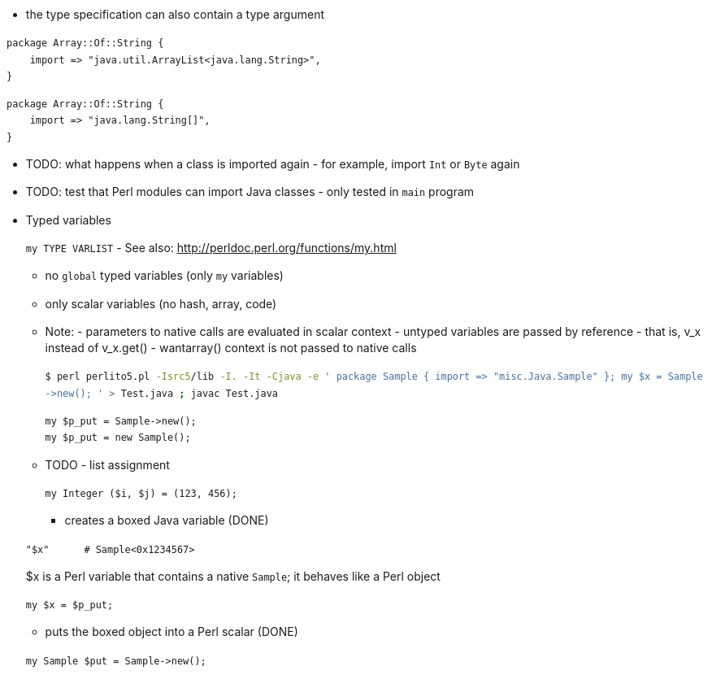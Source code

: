   - the type specification can also contain a type argument

  ```
  package Array::Of::String {
      import => "java.util.ArrayList<java.lang.String>",
  }
  ```

  ```
  package Array::Of::String {
      import => "java.lang.String[]",
  }
  ```


  - TODO: what happens when a class is imported again
        - for example, import `Int` or `Byte` again

  - TODO: test that Perl modules can import Java classes
        - only tested in `main` program

- Typed variables

    `my TYPE VARLIST`
        - See also: http://perldoc.perl.org/functions/my.html

    - no `global` typed variables (only `my` variables)

    - only scalar variables (no hash, array, code)

  - Note:
        - parameters to native calls are evaluated in scalar context
        - untyped variables are passed by reference - that is, v_x instead of v_x.get()
        - wantarray() context is not passed to native calls

    ```bash
    $ perl perlito5.pl -Isrc5/lib -I. -It -Cjava -e ' package Sample { import => "misc.Java.Sample" }; my $x = Sample->new(); ' > Test.java ; javac Test.java
    ```

    ```
    my $p_put = Sample->new();
    my $p_put = new Sample();
    ```

  - TODO - list assignment

    `my Integer ($i, $j) = (123, 456);`

    - creates a boxed Java variable           (DONE)

  `"$x"      # Sample<0x1234567>`

    $x is a Perl variable that contains a native `Sample`; it behaves like a Perl object

  `my $x = $p_put;`

    - puts the boxed object into a Perl scalar  (DONE)

  `my Sample $put = Sample->new();`
